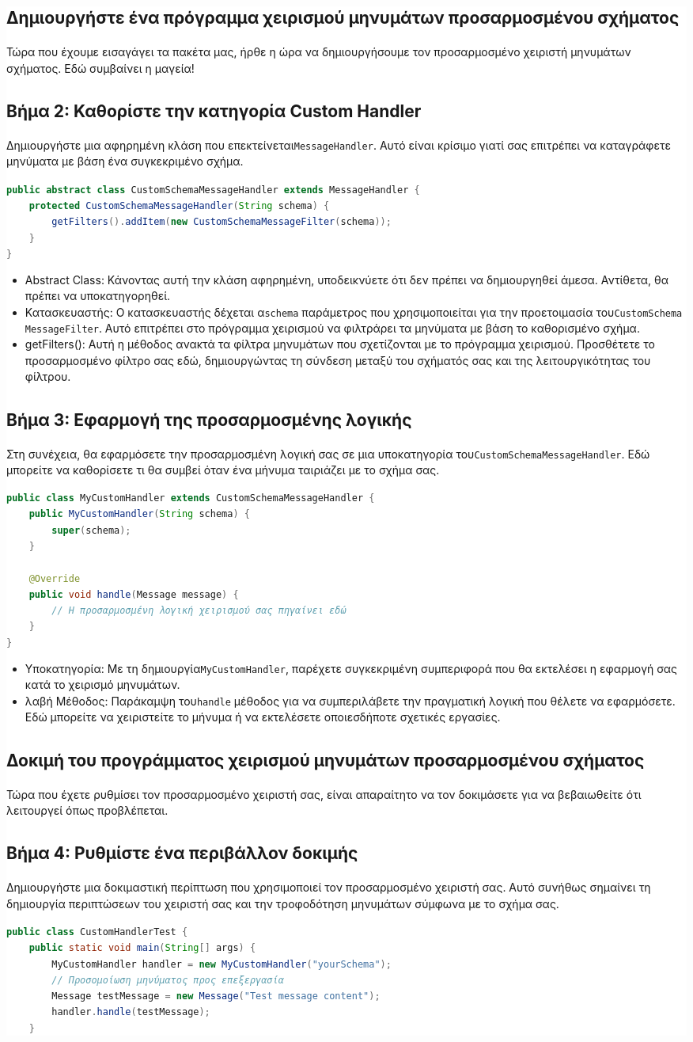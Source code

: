 ## Δημιουργήστε ένα πρόγραμμα χειρισμού μηνυμάτων προσαρμοσμένου σχήματος
Τώρα που έχουμε εισαγάγει τα πακέτα μας, ήρθε η ώρα να δημιουργήσουμε τον προσαρμοσμένο χειριστή μηνυμάτων σχήματος. Εδώ συμβαίνει η μαγεία!
## Βήμα 2: Καθορίστε την κατηγορία Custom Handler
 Δημιουργήστε μια αφηρημένη κλάση που επεκτείνεται`MessageHandler`. Αυτό είναι κρίσιμο γιατί σας επιτρέπει να καταγράφετε μηνύματα με βάση ένα συγκεκριμένο σχήμα.
```java
public abstract class CustomSchemaMessageHandler extends MessageHandler {
    protected CustomSchemaMessageHandler(String schema) {
        getFilters().addItem(new CustomSchemaMessageFilter(schema));
    }
}
```

- Abstract Class: Κάνοντας αυτή την κλάση αφηρημένη, υποδεικνύετε ότι δεν πρέπει να δημιουργηθεί άμεσα. Αντίθετα, θα πρέπει να υποκατηγορηθεί.
-  Κατασκευαστής: Ο κατασκευαστής δέχεται α`schema` παράμετρος που χρησιμοποιείται για την προετοιμασία του`CustomSchemaMessageFilter`. Αυτό επιτρέπει στο πρόγραμμα χειρισμού να φιλτράρει τα μηνύματα με βάση το καθορισμένο σχήμα.
- getFilters(): Αυτή η μέθοδος ανακτά τα φίλτρα μηνυμάτων που σχετίζονται με το πρόγραμμα χειρισμού. Προσθέτετε το προσαρμοσμένο φίλτρο σας εδώ, δημιουργώντας τη σύνδεση μεταξύ του σχήματός σας και της λειτουργικότητας του φίλτρου.
## Βήμα 3: Εφαρμογή της προσαρμοσμένης λογικής
 Στη συνέχεια, θα εφαρμόσετε την προσαρμοσμένη λογική σας σε μια υποκατηγορία του`CustomSchemaMessageHandler`. Εδώ μπορείτε να καθορίσετε τι θα συμβεί όταν ένα μήνυμα ταιριάζει με το σχήμα σας. 
```java
public class MyCustomHandler extends CustomSchemaMessageHandler {
    public MyCustomHandler(String schema) {
        super(schema);
    }
    
    @Override
    public void handle(Message message) {
        // Η προσαρμοσμένη λογική χειρισμού σας πηγαίνει εδώ
    }
}
```

-  Υποκατηγορία: Με τη δημιουργία`MyCustomHandler`, παρέχετε συγκεκριμένη συμπεριφορά που θα εκτελέσει η εφαρμογή σας κατά το χειρισμό μηνυμάτων.
-  λαβή Μέθοδος: Παράκαμψη του`handle` μέθοδος για να συμπεριλάβετε την πραγματική λογική που θέλετε να εφαρμόσετε. Εδώ μπορείτε να χειριστείτε το μήνυμα ή να εκτελέσετε οποιεσδήποτε σχετικές εργασίες.
## Δοκιμή του προγράμματος χειρισμού μηνυμάτων προσαρμοσμένου σχήματος
Τώρα που έχετε ρυθμίσει τον προσαρμοσμένο χειριστή σας, είναι απαραίτητο να τον δοκιμάσετε για να βεβαιωθείτε ότι λειτουργεί όπως προβλέπεται.
## Βήμα 4: Ρυθμίστε ένα περιβάλλον δοκιμής
Δημιουργήστε μια δοκιμαστική περίπτωση που χρησιμοποιεί τον προσαρμοσμένο χειριστή σας. Αυτό συνήθως σημαίνει τη δημιουργία περιπτώσεων του χειριστή σας και την τροφοδότηση μηνυμάτων σύμφωνα με το σχήμα σας.
```java
public class CustomHandlerTest {
    public static void main(String[] args) {
        MyCustomHandler handler = new MyCustomHandler("yourSchema");
        // Προσομοίωση μηνύματος προς επεξεργασία
        Message testMessage = new Message("Test message content");
        handler.handle(testMessage);
    }
```